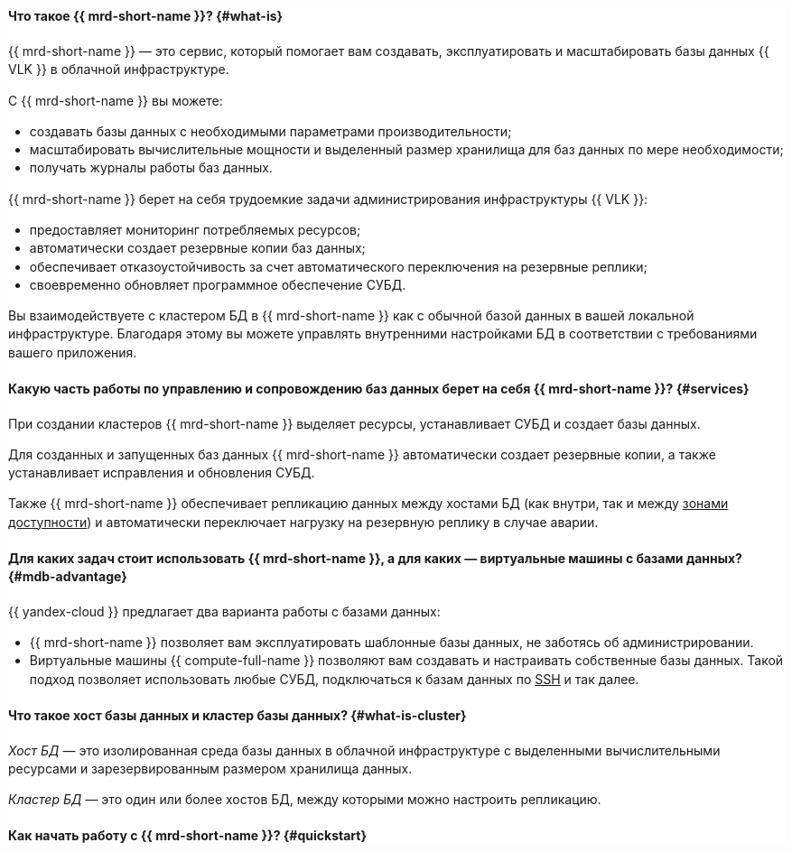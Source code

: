 #### Что такое {{ mrd-short-name }}? {#what-is}

{{ mrd-short-name }} — это сервис, который помогает вам создавать, эксплуатировать и масштабировать базы данных {{ VLK }} в облачной инфраструктуре.

С {{ mrd-short-name }} вы можете:
- создавать базы данных с необходимыми параметрами производительности;
- масштабировать вычислительные мощности и выделенный размер хранилища для баз данных по мере необходимости;
- получать журналы работы баз данных.

{{ mrd-short-name }} берет на себя трудоемкие задачи администрирования инфраструктуры {{ VLK }}:
- предоставляет мониторинг потребляемых ресурсов;
- автоматически создает резервные копии баз данных;
- обеспечивает отказоустойчивость за счет автоматического переключения на резервные реплики;
- своевременно обновляет программное обеспечение СУБД.

Вы взаимодействуете с кластером БД в {{ mrd-short-name }} как с обычной базой данных в вашей локальной инфраструктуре. Благодаря этому вы можете управлять внутренними настройками БД в соответствии с требованиями вашего приложения.


#### Какую часть работы по управлению и сопровождению баз данных берет на себя {{ mrd-short-name }}? {#services}

При создании кластеров {{ mrd-short-name }} выделяет ресурсы, устанавливает СУБД и создает базы данных.

Для созданных и запущенных баз данных {{ mrd-short-name }} автоматически создает резервные копии, а также устанавливает исправления и обновления СУБД.

Также {{ mrd-short-name }} обеспечивает репликацию данных между хостами БД (как внутри, так и между [зонами доступности](../../overview/concepts/geo-scope.md)) и автоматически переключает нагрузку на резервную реплику в случае аварии.

#### Для каких задач стоит использовать {{ mrd-short-name }}, а для каких — виртуальные машины с базами данных? {#mdb-advantage}

{{ yandex-cloud }} предлагает два варианта работы с базами данных:

- {{ mrd-short-name }} позволяет вам эксплуатировать шаблонные базы данных, не заботясь об администрировании.
- Виртуальные машины {{ compute-full-name }} позволяют вам создавать и настраивать собственные базы данных. Такой подход позволяет использовать любые СУБД, подключаться к базам данных по [SSH](../../glossary/ssh-keygen.md) и так далее.


#### Что такое хост базы данных и кластер базы данных? {#what-is-cluster}

_Хост БД_ — это изолированная среда базы данных в облачной инфраструктуре с выделенными вычислительными ресурсами и зарезервированным размером хранилища данных.

_Кластер БД_ — это один или более хостов БД, между которыми можно настроить репликацию.


#### Как начать работу с {{ mrd-short-name }}? {#quickstart}
